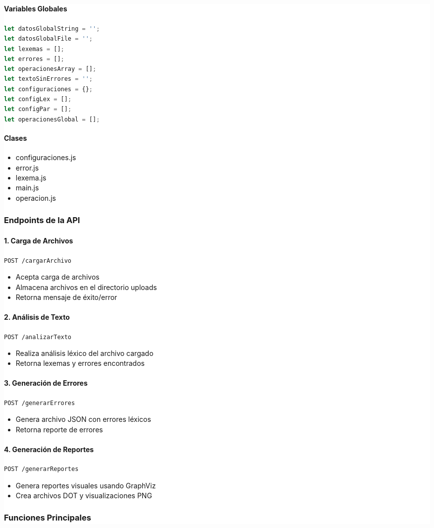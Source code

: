 #### Variables Globales
```javascript
let datosGlobalString = '';
let datosGlobalFile = '';
let lexemas = [];
let errores = [];
let operacionesArray = [];
let textoSinErrores = '';
let configuraciones = {};
let configLex = [];
let configPar = [];
let operacionesGlobal = [];
```

#### Clases
* configuraciones.js
* error.js
* lexema.js
* main.js
* operacion.js

### Endpoints de la API

#### 1. Carga de Archivos
```
POST /cargarArchivo
```
- Acepta carga de archivos
- Almacena archivos en el directorio uploads
- Retorna mensaje de éxito/error

#### 2. Análisis de Texto
```
POST /analizarTexto
```
- Realiza análisis léxico del archivo cargado
- Retorna lexemas y errores encontrados

#### 3. Generación de Errores
```
POST /generarErrores
```
- Genera archivo JSON con errores léxicos
- Retorna reporte de errores

#### 4. Generación de Reportes
```
POST /generarReportes
```
- Genera reportes visuales usando GraphViz
- Crea archivos DOT y visualizaciones PNG

### Funciones Principales
